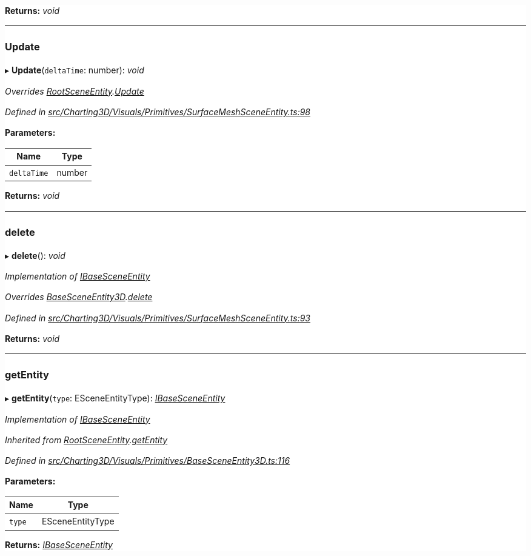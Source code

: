 **Returns:** *void*

___

###  Update

▸ **Update**(`deltaTime`: number): *void*

*Overrides [RootSceneEntity](rootsceneentity.md).[Update](rootsceneentity.md#update)*

*Defined in [src/Charting3D/Visuals/Primitives/SurfaceMeshSceneEntity.ts:98](https://github.com/ABTSoftware/SciChart.Dev/blob/f6fba97af2/Web/src/SciChart/src/Charting3D/Visuals/Primitives/SurfaceMeshSceneEntity.ts#L98)*

**Parameters:**

Name | Type |
------ | ------ |
`deltaTime` | number |

**Returns:** *void*

___

###  delete

▸ **delete**(): *void*

*Implementation of [IBaseSceneEntity](../interfaces/ibasesceneentity.md)*

*Overrides [BaseSceneEntity3D](basesceneentity3d.md).[delete](basesceneentity3d.md#delete)*

*Defined in [src/Charting3D/Visuals/Primitives/SurfaceMeshSceneEntity.ts:93](https://github.com/ABTSoftware/SciChart.Dev/blob/f6fba97af2/Web/src/SciChart/src/Charting3D/Visuals/Primitives/SurfaceMeshSceneEntity.ts#L93)*

**Returns:** *void*

___

###  getEntity

▸ **getEntity**(`type`: ESceneEntityType): *[IBaseSceneEntity](../interfaces/ibasesceneentity.md)*

*Implementation of [IBaseSceneEntity](../interfaces/ibasesceneentity.md)*

*Inherited from [RootSceneEntity](rootsceneentity.md).[getEntity](rootsceneentity.md#getentity)*

*Defined in [src/Charting3D/Visuals/Primitives/BaseSceneEntity3D.ts:116](https://github.com/ABTSoftware/SciChart.Dev/blob/f6fba97af2/Web/src/SciChart/src/Charting3D/Visuals/Primitives/BaseSceneEntity3D.ts#L116)*

**Parameters:**

Name | Type |
------ | ------ |
`type` | ESceneEntityType |

**Returns:** *[IBaseSceneEntity](../interfaces/ibasesceneentity.md)*
